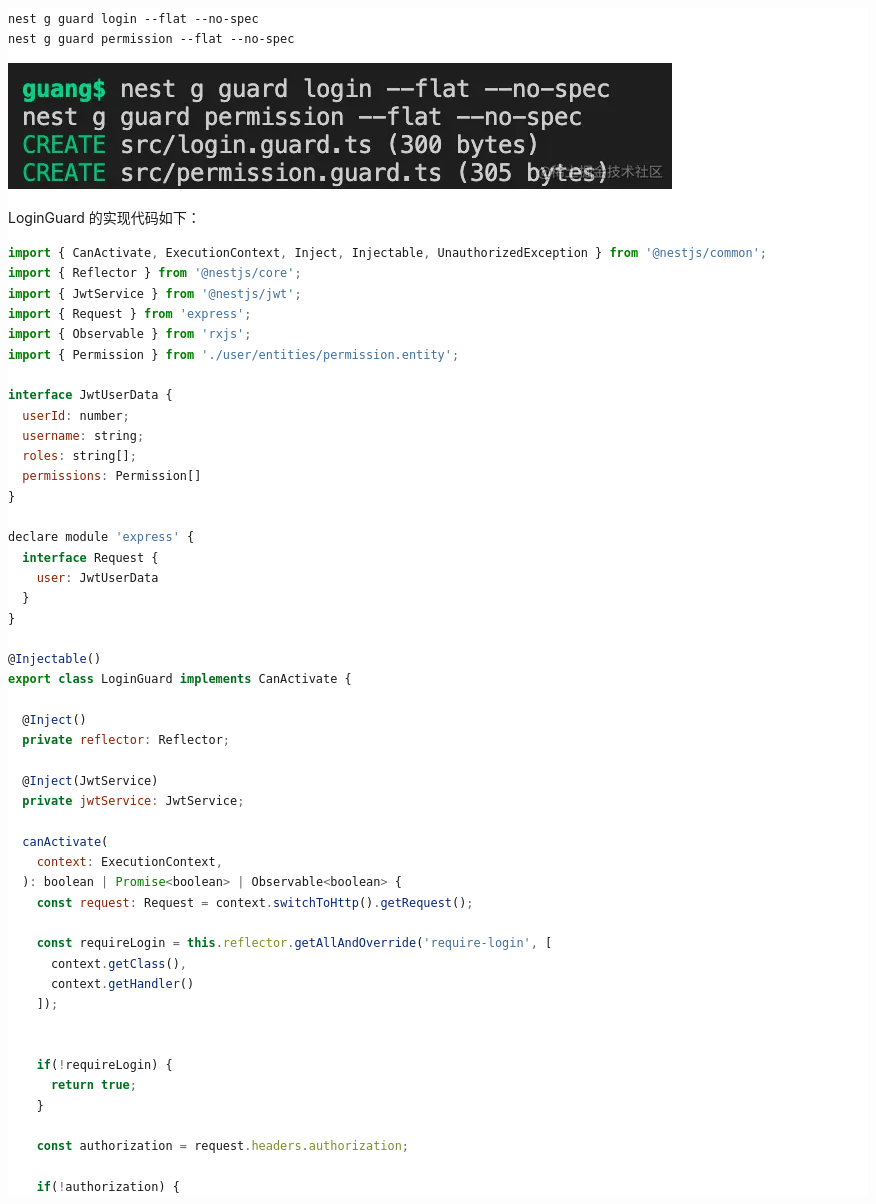 ```
nest g guard login --flat --no-spec
nest g guard permission --flat --no-spec
```

![](./images/9ef557a5b6f59fbd9a526f82e1b20c29.webp )

LoginGuard 的实现代码如下：

```javascript
import { CanActivate, ExecutionContext, Inject, Injectable, UnauthorizedException } from '@nestjs/common';
import { Reflector } from '@nestjs/core';
import { JwtService } from '@nestjs/jwt';
import { Request } from 'express';
import { Observable } from 'rxjs';
import { Permission } from './user/entities/permission.entity';

interface JwtUserData {
  userId: number;
  username: string;
  roles: string[];
  permissions: Permission[]
}

declare module 'express' {
  interface Request {
    user: JwtUserData
  }
}

@Injectable()
export class LoginGuard implements CanActivate {
  
  @Inject()
  private reflector: Reflector;

  @Inject(JwtService)
  private jwtService: JwtService;
  
  canActivate(
    context: ExecutionContext,
  ): boolean | Promise<boolean> | Observable<boolean> {
    const request: Request = context.switchToHttp().getRequest();
    
    const requireLogin = this.reflector.getAllAndOverride('require-login', [
      context.getClass(),
      context.getHandler()
    ]);


    if(!requireLogin) {
      return true;
    }
    
    const authorization = request.headers.authorization;

    if(!authorization) {
```